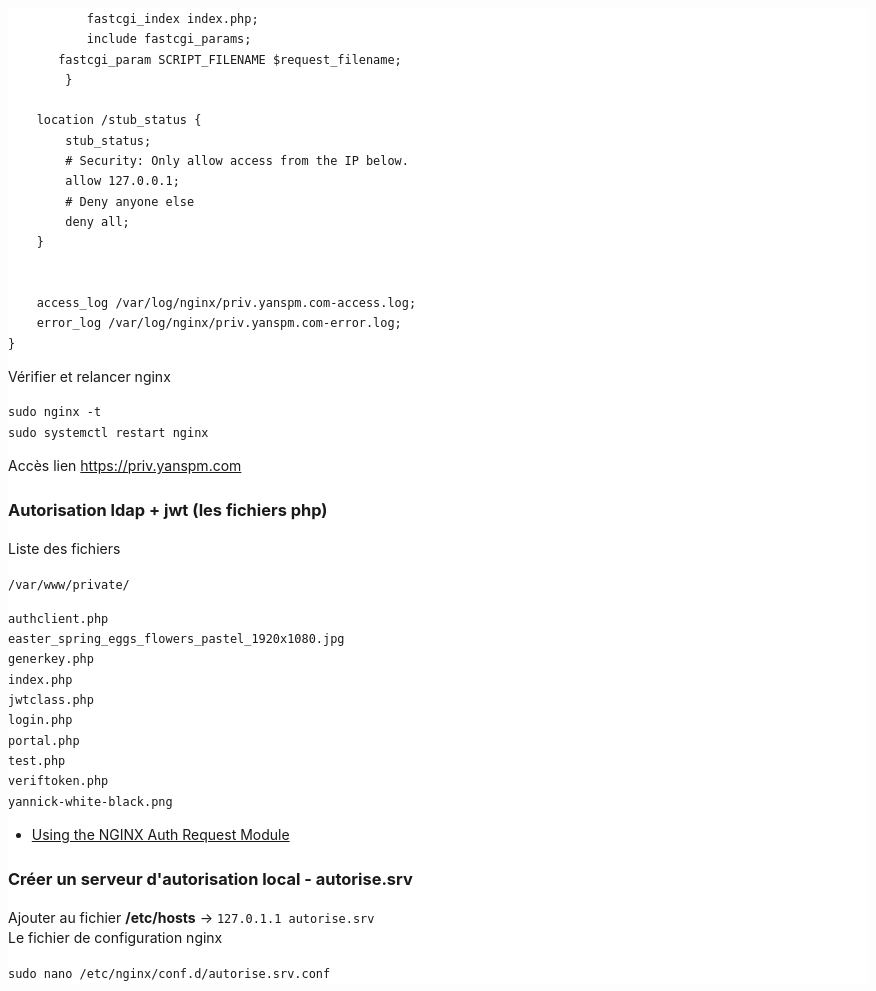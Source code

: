 ```
           fastcgi_index index.php;
           include fastcgi_params;
	   fastcgi_param SCRIPT_FILENAME $request_filename;
        }

    location /stub_status {
        stub_status;
        # Security: Only allow access from the IP below.
        allow 127.0.0.1;
        # Deny anyone else
        deny all;
    }


    access_log /var/log/nginx/priv.yanspm.com-access.log;
    error_log /var/log/nginx/priv.yanspm.com-error.log;
}
```

Vérifier et relancer nginx

    sudo nginx -t
    sudo systemctl restart nginx

Accès lien https://priv.yanspm.com

### Autorisation ldap + jwt (les fichiers php)

Liste des fichiers

    /var/www/private/

```
authclient.php
easter_spring_eggs_flowers_pastel_1920x1080.jpg
generkey.php
index.php      
jwtclass.php
login.php
portal.php
test.php
veriftoken.php
yannick-white-black.png
```

* [Using the NGINX Auth Request Module](https://redbyte.eu/en/blog/using-the-nginx-auth-request-module/)

### Créer un serveur d'autorisation local - autorise.srv  

Ajouter au fichier **/etc/hosts**  &rarr; `127.0.1.1 autorise.srv`  
Le fichier de configuration nginx  

    sudo nano /etc/nginx/conf.d/autorise.srv.conf
